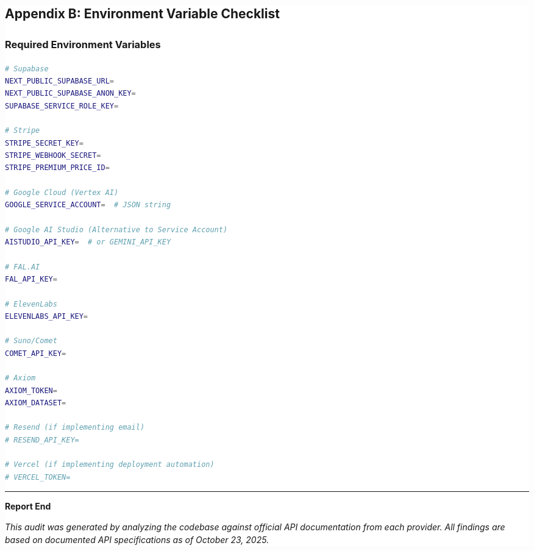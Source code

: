 
## Appendix B: Environment Variable Checklist

### Required Environment Variables

```bash
# Supabase
NEXT_PUBLIC_SUPABASE_URL=
NEXT_PUBLIC_SUPABASE_ANON_KEY=
SUPABASE_SERVICE_ROLE_KEY=

# Stripe
STRIPE_SECRET_KEY=
STRIPE_WEBHOOK_SECRET=
STRIPE_PREMIUM_PRICE_ID=

# Google Cloud (Vertex AI)
GOOGLE_SERVICE_ACCOUNT=  # JSON string

# Google AI Studio (Alternative to Service Account)
AISTUDIO_API_KEY=  # or GEMINI_API_KEY

# FAL.AI
FAL_API_KEY=

# ElevenLabs
ELEVENLABS_API_KEY=

# Suno/Comet
COMET_API_KEY=

# Axiom
AXIOM_TOKEN=
AXIOM_DATASET=

# Resend (if implementing email)
# RESEND_API_KEY=

# Vercel (if implementing deployment automation)
# VERCEL_TOKEN=
```

---

**Report End**

_This audit was generated by analyzing the codebase against official API documentation from each provider. All findings are based on documented API specifications as of October 23, 2025._
